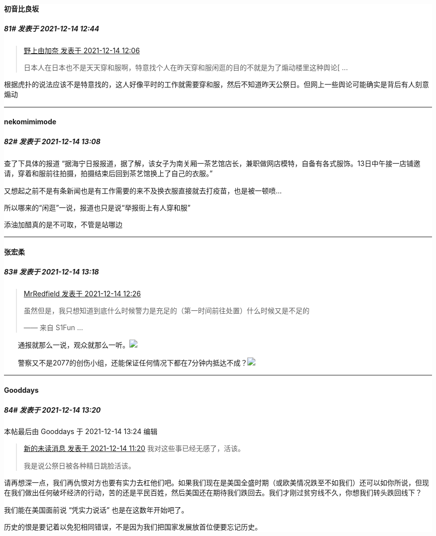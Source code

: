 ####  初音比良坂  
##### 81#       发表于 2021-12-14 12:44

<blockquote><a href="httphttps://bbs.saraba1st.com/2b/forum.php?mod=redirect&amp;goto=findpost&amp;pid=53930065&amp;ptid=2042377" target="_blank">野上由加奈 发表于 2021-12-14 12:06</a>

日本人在日本也不是天天穿和服啊，特意找个人在昨天穿和服闲逛的目的不就是为了煽动楼里这种舆论[ ...</blockquote>
根据虎扑的说法应该不是特意找的，这人好像平时的工作就需要穿和服，然后不知道昨天公祭日。但网上一些舆论可能确实是背后有人刻意煽动



*****

####  nekomimimode  
##### 82#       发表于 2021-12-14 13:08

查了下具体的报道 “据海宁日报报道，据了解，该女子为南关厢一茶艺馆店长，兼职做网店模特，自备有各式服饰。13日中午接一店铺邀请，穿着和服前往拍摄，拍摄结束后回到茶艺馆换上了自己的衣服。”

又想起之前不是有条新闻也是有工作需要的来不及换衣服直接就去打疫苗，也是被一顿喷...

所以哪来的“闲逛”一说，报道也只是说“举报街上有人穿和服”

添油加醋真的是不可取，不管是站哪边

*****

####  张宏柔  
##### 83#       发表于 2021-12-14 13:18

<blockquote><a href="httphttps://bbs.saraba1st.com/2b/forum.php?mod=redirect&amp;goto=findpost&amp;pid=53930445&amp;ptid=2042377" target="_blank">MrRedfield 发表于 2021-12-14 12:26</a>

虽然但是，我只想知道到底什么时候警力是充足的（第一时间前往处置）什么时候又是不足的

—— 来自 S1Fun ...</blockquote>　　通报就那么一说，观众就那么一听。<img src="https://static.saraba1st.com/image/smiley/face2017/016.png" referrerpolicy="no-referrer">

　　警察又不是2077的创伤小组，还能保证任何情况下都在7分钟内抵达不成？<img src="https://static.saraba1st.com/image/smiley/face2017/017.png" referrerpolicy="no-referrer">

*****

####  Gooddays  
##### 84#       发表于 2021-12-14 13:20

 本帖最后由 Gooddays 于 2021-12-14 13:24 编辑 
<blockquote><a href="httphttps://bbs.saraba1st.com/2b/forum.php?mod=redirect&amp;goto=findpost&amp;pid=53929231&amp;ptid=2042377" target="_blank">新的未读消息 发表于 2021-12-14 11:20</a>
我对这些事已经无感了，活该。

我是说公祭日被各种精日跳脸活该。</blockquote>
请再想深一点，我们再仇恨对方也要有实力去杠他们吧。如果我们现在是美国全盛时期（或欧美情况跌至不如我们）还可以如你所说，但现在我们做出任何破坏经济的行动，苦的还是平民百姓，然后美国还在期待我们跌回去。我们才刚过贫穷线不久，你想我们转头跌回线下？

我们能在美国面前说 “凭实力说话” 也是在这数年开始吧了。

历史的恨是要记着以免犯相同错误，不是因为我们把国家发展放首位便要忘记历史。


